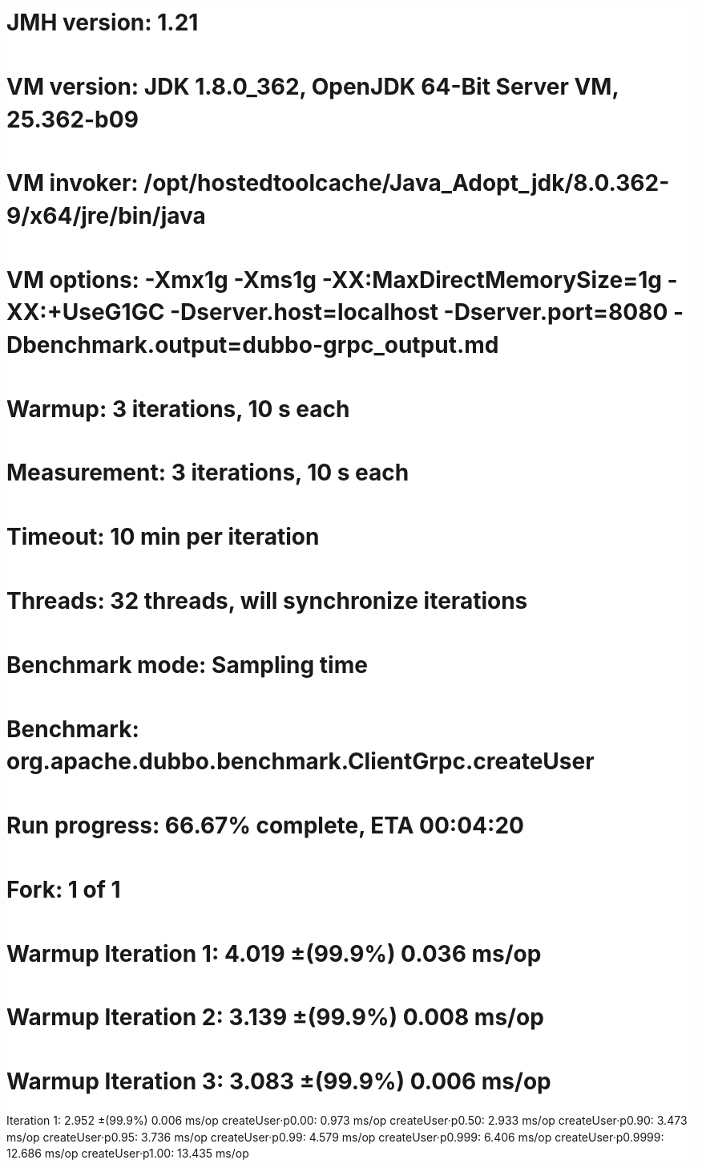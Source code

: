
# JMH version: 1.21
# VM version: JDK 1.8.0_362, OpenJDK 64-Bit Server VM, 25.362-b09
# VM invoker: /opt/hostedtoolcache/Java_Adopt_jdk/8.0.362-9/x64/jre/bin/java
# VM options: -Xmx1g -Xms1g -XX:MaxDirectMemorySize=1g -XX:+UseG1GC -Dserver.host=localhost -Dserver.port=8080 -Dbenchmark.output=dubbo-grpc_output.md
# Warmup: 3 iterations, 10 s each
# Measurement: 3 iterations, 10 s each
# Timeout: 10 min per iteration
# Threads: 32 threads, will synchronize iterations
# Benchmark mode: Sampling time
# Benchmark: org.apache.dubbo.benchmark.ClientGrpc.createUser

# Run progress: 66.67% complete, ETA 00:04:20
# Fork: 1 of 1
# Warmup Iteration   1: 4.019 ±(99.9%) 0.036 ms/op
# Warmup Iteration   2: 3.139 ±(99.9%) 0.008 ms/op
# Warmup Iteration   3: 3.083 ±(99.9%) 0.006 ms/op
Iteration   1: 2.952 ±(99.9%) 0.006 ms/op
                 createUser·p0.00:   0.973 ms/op
                 createUser·p0.50:   2.933 ms/op
                 createUser·p0.90:   3.473 ms/op
                 createUser·p0.95:   3.736 ms/op
                 createUser·p0.99:   4.579 ms/op
                 createUser·p0.999:  6.406 ms/op
                 createUser·p0.9999: 12.686 ms/op
                 createUser·p1.00:   13.435 ms/op
